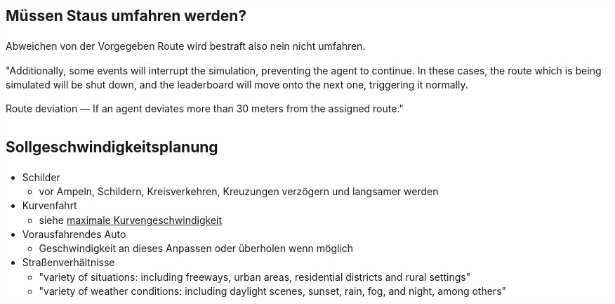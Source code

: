 
## Müssen Staus umfahren werden?
Abweichen von der Vorgegeben Route wird bestraft also nein nicht umfahren.

"Additionally, some events will interrupt the simulation, preventing the agent to continue. In these cases, the route which is being simulated will be shut down, and the leaderboard will move onto the next one, triggering it normally.

Route deviation — If an agent deviates more than 30 meters from the assigned route."

## Sollgeschwindigkeitsplanung
  - Schilder
    - vor Ampeln, Schildern, Kreisverkehren, Kreuzungen verzögern und langsamer werden
  - Kurvenfahrt
    - siehe [maximale Kurvengeschwindigkeit](#vehicle-controller)
  - Vorausfahrendes Auto
    - Geschwindigkeit an dieses Anpassen oder überholen wenn möglich
  - Straßenverhältnisse 
    - "variety of situations: including freeways, urban areas, residential districts and rural settings"
    - "variety of weather conditions: including daylight scenes, sunset, rain, fog, and night, among others"